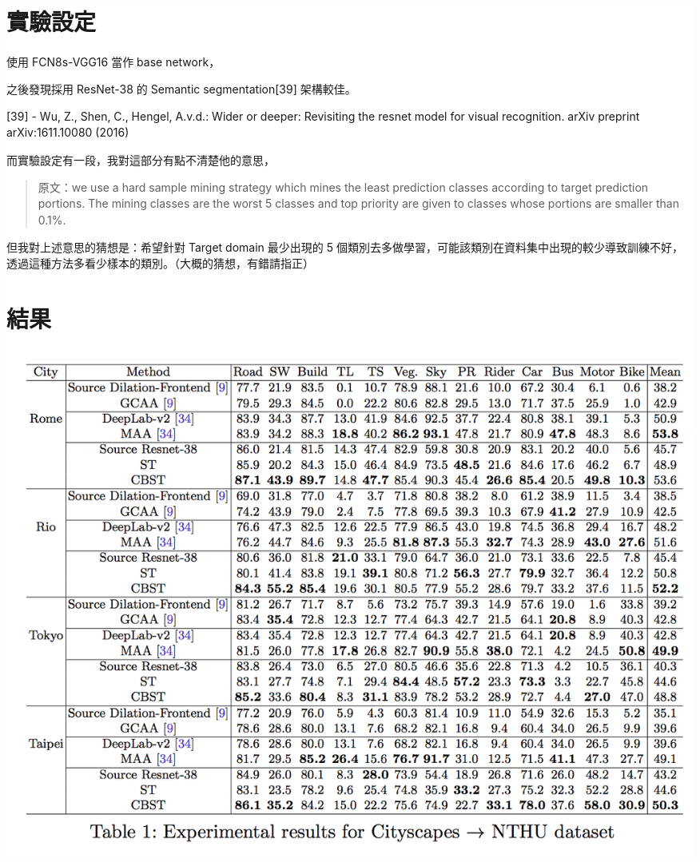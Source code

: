 
# 實驗設定

使用 FCN8s-VGG16 當作 base network，

之後發現採用 ResNet-38 的 Semantic segmentation[39] 架構較佳。

[39] - Wu, Z., Shen, C., Hengel, A.v.d.: Wider or deeper: Revisiting the resnet model for visual recognition. arXiv preprint arXiv:1611.10080 (2016)

而實驗設定有一段，我對這部分有點不清楚他的意思，

> 原文：we use a hard sample mining strategy which mines the least prediction classes according to target prediction portions. The mining classes are the worst 5 classes and top priority are given to classes whose portions are smaller than 0.1%.

但我對上述意思的猜想是：希望針對 Target domain 最少出現的 5 個類別去多做學習，可能該類別在資料集中出現的較少導致訓練不好，透過這種方法多看少樣本的類別。（大概的猜想，有錯請指正）


# 結果

![](/assets/img/2018-09-13-UDA-Self-Training/table1.png)
